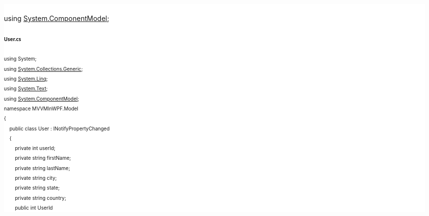 <br>
</span><span lang="EN-US">using</span><span><span lang="EN-US">&nbsp;</span></span><span lang="EN-US"><a class="libraryLink" href="http://msdn.microsoft.com/en-US/library/System.ComponentModel.aspx" target="_blank" title="Auto generated link to System.ComponentModel">System.ComponentModel</a>;</span><span style="font-family:'Segoe UI'; font-size:x-small"><br>
<br>
<strong>User.cs<br>
</strong><br>
</span><span lang="EN-US"><span style="font-size:x-small">using</span></span><span lang="EN-US"><span style="font-size:x-small">&nbsp;System;<br>
</span></span><span lang="EN-US"><span style="font-size:x-small">using</span></span><span lang="EN-US"><span style="font-size:x-small">&nbsp;<a class="libraryLink" href="http://msdn.microsoft.com/en-US/library/System.Collections.Generic.aspx" target="_blank" title="Auto generated link to System.Collections.Generic">System.Collections.Generic</a>;<br>
</span></span><span lang="EN-US"><span style="font-size:x-small">using</span></span><span lang="EN-US"><span style="font-size:x-small">&nbsp;<a class="libraryLink" href="http://msdn.microsoft.com/en-US/library/System.Linq.aspx" target="_blank" title="Auto generated link to System.Linq">System.Linq</a>;<br>
</span></span><span lang="EN-US"><span style="font-size:x-small">using</span></span><span lang="EN-US"><span style="font-size:x-small">&nbsp;<a class="libraryLink" href="http://msdn.microsoft.com/en-US/library/System.Text.aspx" target="_blank" title="Auto generated link to System.Text">System.Text</a>;<br>
</span></span><span lang="EN-US"><span style="font-size:x-small">using</span></span><span lang="EN-US"><span style="font-size:x-small">&nbsp;<a class="libraryLink" href="http://msdn.microsoft.com/en-US/library/System.ComponentModel.aspx" target="_blank" title="Auto generated link to System.ComponentModel">System.ComponentModel</a>;&nbsp;<br>
</span></span><span lang="EN-US"><span style="font-size:x-small">namespace</span></span><span lang="EN-US"><span style="font-size:x-small">&nbsp;MVVMInWPF.Model<br>
{<br>
&nbsp;&nbsp;&nbsp;&nbsp;</span></span><span lang="EN-US"><span style="font-size:x-small">public</span></span><span lang="EN-US"><span style="font-size:x-small">&nbsp;</span></span><span lang="EN-US"><span style="font-size:x-small">class</span></span><span lang="EN-US"><span style="font-size:x-small">&nbsp;</span></span><span lang="EN-US"><span style="font-size:x-small">User</span></span><span lang="EN-US"><span style="font-size:x-small">&nbsp;:&nbsp;</span></span><span lang="EN-US"><span style="font-size:x-small">INotifyPropertyChanged<br>
</span></span><span lang="EN-US"><span style="font-size:x-small">&nbsp;&nbsp;&nbsp; {<br>
&nbsp;&nbsp;&nbsp;&nbsp;&nbsp;&nbsp;&nbsp;&nbsp;</span></span><span lang="EN-US"><span style="font-size:x-small">private</span></span><span lang="EN-US"><span style="font-size:x-small">&nbsp;</span></span><span lang="EN-US"><span style="font-size:x-small">int</span></span><span lang="EN-US"><span style="font-size:x-small">&nbsp;userId;<br>
&nbsp;&nbsp;&nbsp;&nbsp;&nbsp;&nbsp;&nbsp;&nbsp;</span></span><span lang="EN-US"><span style="font-size:x-small">private</span></span><span lang="EN-US"><span style="font-size:x-small">&nbsp;</span></span><span lang="EN-US"><span style="font-size:x-small">string</span></span><span lang="EN-US"><span style="font-size:x-small">&nbsp;firstName;<br>
&nbsp;&nbsp;&nbsp;&nbsp;&nbsp;&nbsp;&nbsp;&nbsp;</span></span><span lang="EN-US"><span style="font-size:x-small">private</span></span><span lang="EN-US"><span style="font-size:x-small">&nbsp;</span></span><span lang="EN-US"><span style="font-size:x-small">string</span></span><span lang="EN-US"><span style="font-size:x-small">&nbsp;lastName;<br>
&nbsp;&nbsp;&nbsp;&nbsp;&nbsp;&nbsp;&nbsp;&nbsp;</span></span><span lang="EN-US"><span style="font-size:x-small">private</span></span><span lang="EN-US"><span style="font-size:x-small">&nbsp;</span></span><span lang="EN-US"><span style="font-size:x-small">string</span></span><span lang="EN-US"><span style="font-size:x-small">&nbsp;city;<br>
&nbsp;&nbsp;&nbsp;&nbsp;&nbsp;&nbsp;&nbsp;&nbsp;</span></span><span lang="EN-US"><span style="font-size:x-small">private</span></span><span lang="EN-US"><span style="font-size:x-small">&nbsp;</span></span><span lang="EN-US"><span style="font-size:x-small">string</span></span><span lang="EN-US"><span style="font-size:x-small">&nbsp;state;<br>
&nbsp;&nbsp;&nbsp;&nbsp;&nbsp;&nbsp;&nbsp;&nbsp;</span></span><span lang="EN-US"><span style="font-size:x-small">private</span></span><span lang="EN-US"><span style="font-size:x-small">&nbsp;</span></span><span lang="EN-US"><span style="font-size:x-small">string</span></span><span lang="EN-US"><span style="font-size:x-small">&nbsp;country;&nbsp;<br>
&nbsp;&nbsp;&nbsp;&nbsp;&nbsp;&nbsp;&nbsp;&nbsp;</span></span><span lang="EN-US"><span style="font-size:x-small">public</span></span><span lang="EN-US"><span style="font-size:x-small">&nbsp;</span></span><span lang="EN-US"><span style="font-size:x-small">int</span></span><span lang="EN-US"><span style="font-size:x-small">&nbsp;UserId<br>